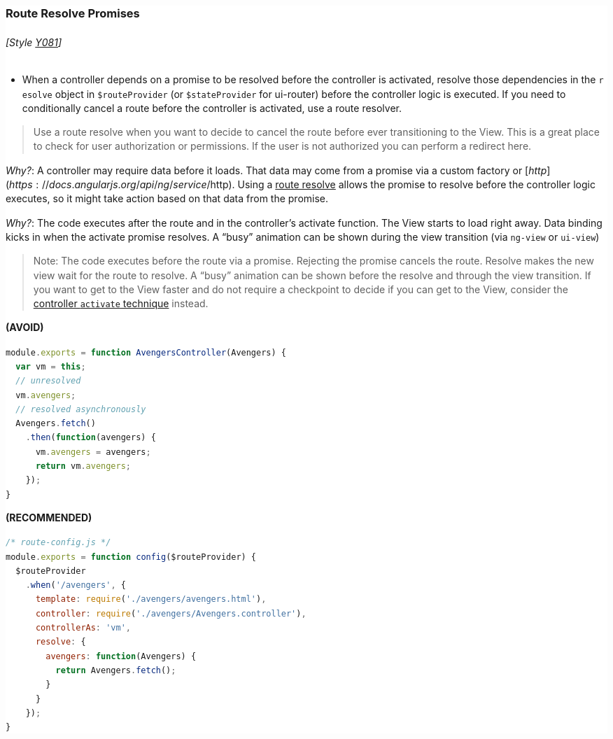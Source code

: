 ### Route Resolve Promises
###### [Style [Y081](#style-y081)]

  - When a controller depends on a promise to be resolved before the controller is activated, resolve those dependencies in the `resolve` object in `$routeProvider` (or `$stateProvider` for ui-router) before the controller logic is executed. If you need to conditionally cancel a route before the controller is activated, use a route resolver.

  > Use a route resolve when you want to decide to cancel the route before ever transitioning to the View. This is a great place to check for user authorization or permissions. If the user is not authorized you can perform a redirect here.
  
  *Why?*: A controller may require data before it loads. That data may come from a promise via a custom factory or [$http](https://docs.angularjs.org/api/ng/service/$http). Using a [route resolve](https://docs.angularjs.org/api/ngRoute/provider/$routeProvider) allows the promise to resolve before the controller logic executes, so it might take action based on that data from the promise.

  *Why?*: The code executes after the route and in the controller’s activate function. The View starts to load right away. Data binding kicks in when the activate promise resolves. A “busy” animation can be shown during the view transition (via `ng-view` or `ui-view`)

  > Note: The code executes before the route via a promise. Rejecting the promise cancels the route. Resolve makes the new view wait for the route to resolve. A “busy” animation can be shown before the resolve and through the view transition. If you want to get to the View faster and do not require a checkpoint to decide if you can get to the View, consider the [controller `activate` technique](#style-y080) instead.

  **(AVOID)**
  ```javascript
  module.exports = function AvengersController(Avengers) {
    var vm = this;
    // unresolved
    vm.avengers;
    // resolved asynchronously
    Avengers.fetch()
      .then(function(avengers) {
        vm.avengers = avengers;
        return vm.avengers;
      });
  }
  ```

  **(RECOMMENDED)**
  ```javascript
  /* route-config.js */
  module.exports = function config($routeProvider) {
    $routeProvider
      .when('/avengers', {
        template: require('./avengers/avengers.html'),
        controller: require('./avengers/Avengers.controller'),
        controllerAs: 'vm',
        resolve: {
          avengers: function(Avengers) {
            return Avengers.fetch();
          }
        }
      });
  }
  ```
  